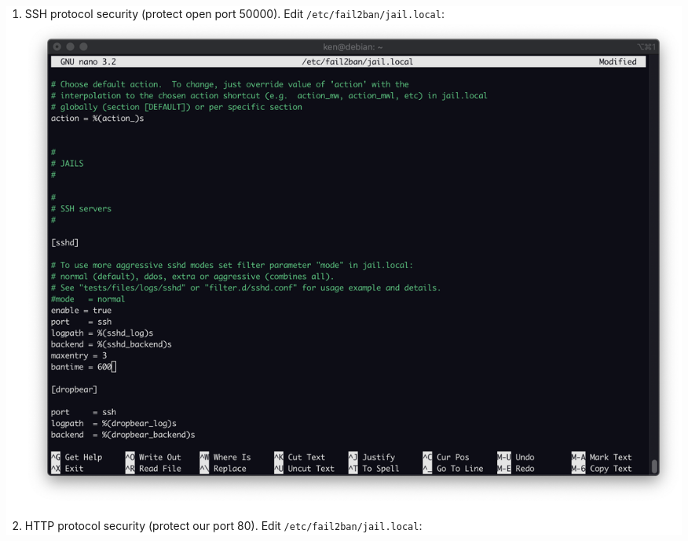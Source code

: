 1. SSH protocol security (protect open port 50000). Edit `/etc/fail2ban/jail.local`: 
![fail2ban_ssh](img/fail2ban_ssh.png)

2. HTTP protocol security (protect our port 80). Edit `/etc/fail2ban/jail.local`: